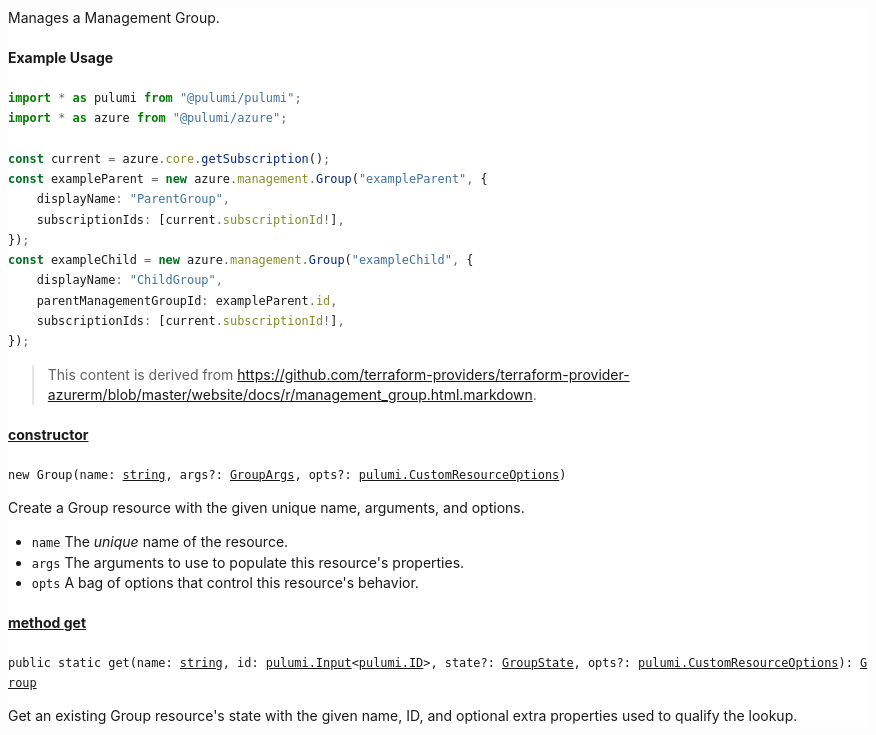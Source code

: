 Manages a Management Group.

#### Example Usage

```typescript
import * as pulumi from "@pulumi/pulumi";
import * as azure from "@pulumi/azure";

const current = azure.core.getSubscription();
const exampleParent = new azure.management.Group("exampleParent", {
    displayName: "ParentGroup",
    subscriptionIds: [current.subscriptionId!],
});
const exampleChild = new azure.management.Group("exampleChild", {
    displayName: "ChildGroup",
    parentManagementGroupId: exampleParent.id,
    subscriptionIds: [current.subscriptionId!],
});
```

> This content is derived from https://github.com/terraform-providers/terraform-provider-azurerm/blob/master/website/docs/r/management_group.html.markdown.

<h4 class="pdoc-member-header" id="Group-constructor">
<a class="pdoc-child-name" href="https://github.com/pulumi/pulumi-azure/blob/4feb75a6674d5a092a740aa733dcdc97e56c7052/sdk/nodejs/management/group.ts#L72"> <b>constructor</b></a>
</h4>


<pre class="highlight"><code><span class='kd'></span><span class='kd'>new</span> Group(name: <span class='kd'><a href='https://developer.mozilla.org/en-US/docs/Web/JavaScript/Reference/Global_Objects/String'>string</a></span>, args?: <a href='#GroupArgs'>GroupArgs</a>, opts?: <a href='/docs/reference/pkg/nodejs/pulumi/pulumi/#CustomResourceOptions'>pulumi.CustomResourceOptions</a>)</code></pre>


Create a Group resource with the given unique name, arguments, and options.

* `name` The _unique_ name of the resource.
* `args` The arguments to use to populate this resource&#39;s properties.
* `opts` A bag of options that control this resource&#39;s behavior.

<h4 class="pdoc-member-header" id="Group-get">
<a class="pdoc-child-name" href="https://github.com/pulumi/pulumi-azure/blob/4feb75a6674d5a092a740aa733dcdc97e56c7052/sdk/nodejs/management/group.ts#L39">method <b>get</b></a>
</h4>


<pre class="highlight"><code><span class='kd'>public static </span>get(name: <span class='kd'><a href='https://developer.mozilla.org/en-US/docs/Web/JavaScript/Reference/Global_Objects/String'>string</a></span>, id: <a href='/docs/reference/pkg/nodejs/pulumi/pulumi/#Input'>pulumi.Input</a>&lt;<a href='/docs/reference/pkg/nodejs/pulumi/pulumi/#ID'>pulumi.ID</a>&gt;, state?: <a href='#GroupState'>GroupState</a>, opts?: <a href='/docs/reference/pkg/nodejs/pulumi/pulumi/#CustomResourceOptions'>pulumi.CustomResourceOptions</a>): <a href='#Group'>Group</a></code></pre>


Get an existing Group resource's state with the given name, ID, and optional extra
properties used to qualify the lookup.
